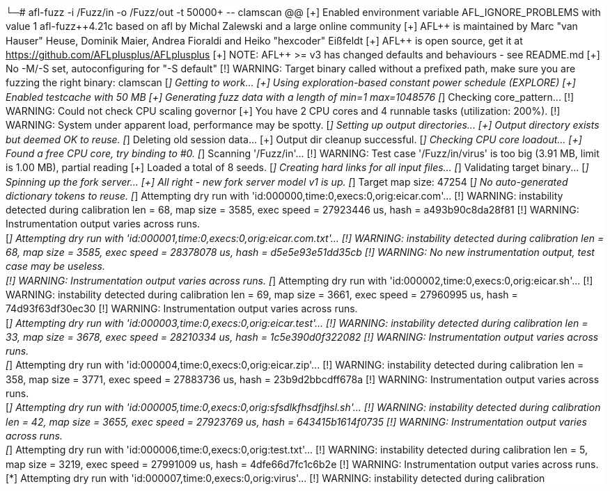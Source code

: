 └─# afl-fuzz -i /Fuzz/in -o /Fuzz/out -t 50000+ -- clamscan @@
[+] Enabled environment variable AFL_IGNORE_PROBLEMS with value 1
afl-fuzz++4.21c based on afl by Michal Zalewski and a large online community
[+] AFL++ is maintained by Marc "van Hauser" Heuse, Dominik Maier, Andrea Fioraldi and Heiko "hexcoder" Eißfeldt
[+] AFL++ is open source, get it at https://github.com/AFLplusplus/AFLplusplus
[+] NOTE: AFL++ >= v3 has changed defaults and behaviours - see README.md
[+] No -M/-S set, autoconfiguring for "-S default"
[!] WARNING: Target binary called without a prefixed path, make sure you are fuzzing the right binary: clamscan
[*] Getting to work...
[+] Using exploration-based constant power schedule (EXPLORE)
[+] Enabled testcache with 50 MB
[+] Generating fuzz data with a length of min=1 max=1048576
[*] Checking core_pattern...
[!] WARNING: Could not check CPU scaling governor
[+] You have 2 CPU cores and 4 runnable tasks (utilization: 200%).
[!] WARNING: System under apparent load, performance may be spotty.
[*] Setting up output directories...
[+] Output directory exists but deemed OK to reuse.
[*] Deleting old session data...
[+] Output dir cleanup successful.
[*] Checking CPU core loadout...
[+] Found a free CPU core, try binding to #0.
[*] Scanning '/Fuzz/in'...
[!] WARNING: Test case '/Fuzz/in/virus' is too big (3.91 MB, limit is 1.00 MB), partial reading
[+] Loaded a total of 8 seeds.
[*] Creating hard links for all input files...
[*] Validating target binary...
[*] Spinning up the fork server...
[+] All right - new fork server model v1 is up.
[*] Target map size: 47254
[*] No auto-generated dictionary tokens to reuse.
[*] Attempting dry run with 'id:000000,time:0,execs:0,orig:eicar.com'...
[!] WARNING: instability detected during calibration
    len = 68, map size = 3585, exec speed = 27923446 us, hash = a493b90c8da28f81
[!] WARNING: Instrumentation output varies across runs.                                                
[*] Attempting dry run with 'id:000001,time:0,execs:0,orig:eicar.com.txt'...
[!] WARNING: instability detected during calibration
    len = 68, map size = 3585, exec speed = 28378078 us, hash = d5e5e93e51dd35cb
[!] WARNING: No new instrumentation output, test case may be useless.                                  
[!] WARNING: Instrumentation output varies across runs.
[*] Attempting dry run with 'id:000002,time:0,execs:0,orig:eicar.sh'...
[!] WARNING: instability detected during calibration
    len = 69, map size = 3661, exec speed = 27960995 us, hash = 74d93f63df30ec30
[!] WARNING: Instrumentation output varies across runs.                                                
[*] Attempting dry run with 'id:000003,time:0,execs:0,orig:eicar.test'...
[!] WARNING: instability detected during calibration
    len = 33, map size = 3678, exec speed = 28210334 us, hash = 1c5e390d0f322082
[!] WARNING: Instrumentation output varies across runs.                                                
[*] Attempting dry run with 'id:000004,time:0,execs:0,orig:eicar.zip'...
[!] WARNING: instability detected during calibration
    len = 358, map size = 3771, exec speed = 27883736 us, hash = 23b9d2bbcdff678a
[!] WARNING: Instrumentation output varies across runs.                                                
[*] Attempting dry run with 'id:000005,time:0,execs:0,orig:sfsdlkfhsdfjhsl.sh'...
[!] WARNING: instability detected during calibration
    len = 42, map size = 3655, exec speed = 27923769 us, hash = 643415b1614f0735
[!] WARNING: Instrumentation output varies across runs.                                                
[*] Attempting dry run with 'id:000006,time:0,execs:0,orig:test.txt'...
[!] WARNING: instability detected during calibration
    len = 5, map size = 3219, exec speed = 27991009 us, hash = 4dfe66d7fc1c6b2e
[!] WARNING: Instrumentation output varies across runs.                                                
[*] Attempting dry run with 'id:000007,time:0,execs:0,orig:virus'...
[!] WARNING: instability detected during calibration